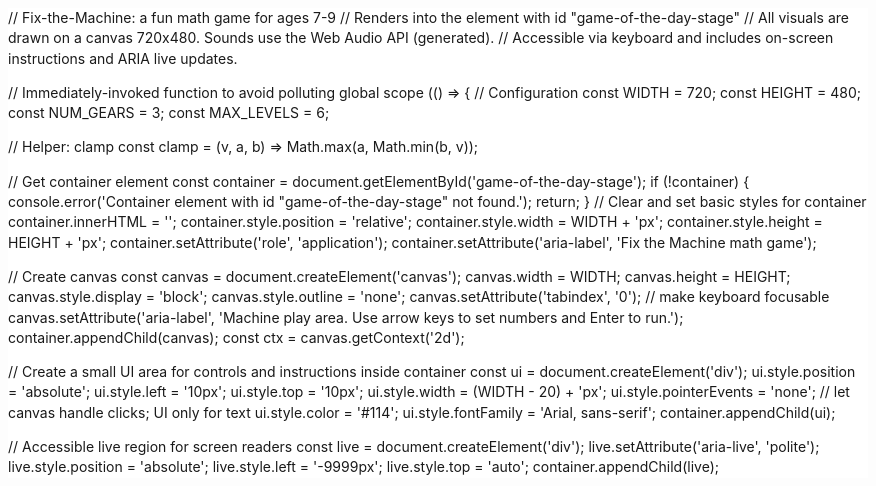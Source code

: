 // Fix-the-Machine: a fun math game for ages 7-9
// Renders into the element with id "game-of-the-day-stage"
// All visuals are drawn on a canvas 720x480. Sounds use the Web Audio API (generated).
// Accessible via keyboard and includes on-screen instructions and ARIA live updates.

// Immediately-invoked function to avoid polluting global scope
(() => {
  // Configuration
  const WIDTH = 720;
  const HEIGHT = 480;
  const NUM_GEARS = 3;
  const MAX_LEVELS = 6;

  // Helper: clamp
  const clamp = (v, a, b) => Math.max(a, Math.min(b, v));

  // Get container element
  const container = document.getElementById('game-of-the-day-stage');
  if (!container) {
    console.error('Container element with id "game-of-the-day-stage" not found.');
    return;
  }
  // Clear and set basic styles for container
  container.innerHTML = '';
  container.style.position = 'relative';
  container.style.width = WIDTH + 'px';
  container.style.height = HEIGHT + 'px';
  container.setAttribute('role', 'application');
  container.setAttribute('aria-label', 'Fix the Machine math game');

  // Create canvas
  const canvas = document.createElement('canvas');
  canvas.width = WIDTH;
  canvas.height = HEIGHT;
  canvas.style.display = 'block';
  canvas.style.outline = 'none';
  canvas.setAttribute('tabindex', '0'); // make keyboard focusable
  canvas.setAttribute('aria-label', 'Machine play area. Use arrow keys to set numbers and Enter to run.');
  container.appendChild(canvas);
  const ctx = canvas.getContext('2d');

  // Create a small UI area for controls and instructions inside container
  const ui = document.createElement('div');
  ui.style.position = 'absolute';
  ui.style.left = '10px';
  ui.style.top = '10px';
  ui.style.width = (WIDTH - 20) + 'px';
  ui.style.pointerEvents = 'none'; // let canvas handle clicks; UI only for text
  ui.style.color = '#114';
  ui.style.fontFamily = 'Arial, sans-serif';
  container.appendChild(ui);

  // Accessible live region for screen readers
  const live = document.createElement('div');
  live.setAttribute('aria-live', 'polite');
  live.style.position = 'absolute';
  live.style.left = '-9999px';
  live.style.top = 'auto';
  container.appendChild(live);
